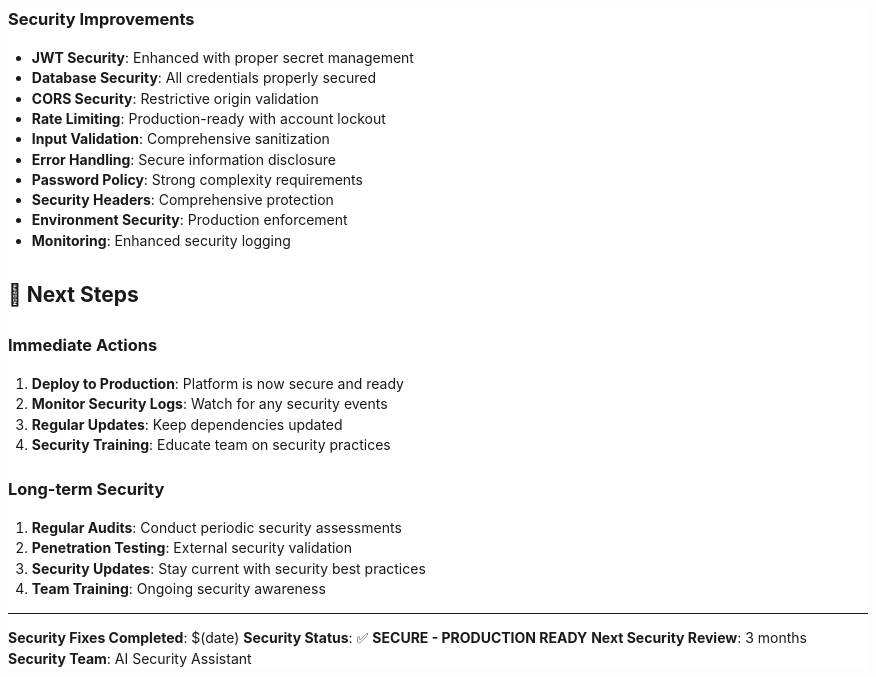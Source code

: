 ### Security Improvements
- **JWT Security**: Enhanced with proper secret management
- **Database Security**: All credentials properly secured
- **CORS Security**: Restrictive origin validation
- **Rate Limiting**: Production-ready with account lockout
- **Input Validation**: Comprehensive sanitization
- **Error Handling**: Secure information disclosure
- **Password Policy**: Strong complexity requirements
- **Security Headers**: Comprehensive protection
- **Environment Security**: Production enforcement
- **Monitoring**: Enhanced security logging

## 🔐 Next Steps

### Immediate Actions
1. **Deploy to Production**: Platform is now secure and ready
2. **Monitor Security Logs**: Watch for any security events
3. **Regular Updates**: Keep dependencies updated
4. **Security Training**: Educate team on security practices

### Long-term Security
1. **Regular Audits**: Conduct periodic security assessments
2. **Penetration Testing**: External security validation
3. **Security Updates**: Stay current with security best practices
4. **Team Training**: Ongoing security awareness

---

**Security Fixes Completed**: $(date)
**Security Status**: ✅ **SECURE - PRODUCTION READY**
**Next Security Review**: 3 months
**Security Team**: AI Security Assistant
